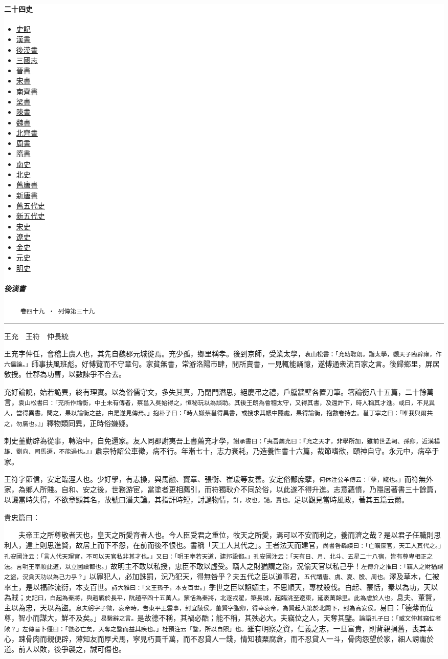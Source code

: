  



#### 二十四史

*   [史記](../a01/a01.md)
*   [漢書](../a02/a02.md)
*   [後漢書](../a03/a03.md)
*   [三國志](../a04/a04.md)
*   [晉書](../a05/a05.md)
*   [宋書](../a06/a06.md)
*   [南齊書](../a07/a07.md)
*   [梁書](../a08/a08.md)
*   [陳書](../a09/a09.md)
*   [魏書](../a10/a10.md)
*   [北齊書](../a11/a11.md)
*   [周書](../a12/a12.md)
*   [隋書](../a13/a13.md)
*   [南史](../a14/a14.md)
*   [北史](../a15/a15.md)
*   [舊唐書](../a16/a16.md)
*   [新唐書](../a17/a17.md)
*   [舊五代史](../a18/a18.md)
*   [新五代史](../a19/a19.md)
*   [宋史](../a20/a20.md)
*   [遼史](../a21/a21.md)
*   [金史](../a22/a22.md)
*   [元史](../a23/a23.md)
*   [明史](../a24/a24.md)


##### 後漢書
　　
	`卷四十九 ‧ 列傳第三十九`   

* * *

王充　王符　仲長統

王充字仲任，會稽上虞人也，其先自魏郡元城徙焉。充少孤，鄉里稱孝。後到京師，受業太學，`袁山松書：「充幼聦朗。詣太學，觀天子臨辟雍，作六儒論。」`師事扶風班彪。好愽覽而不守章句。家貧無書，常游洛陽市肆，閱所賣書，一見輒能誦憶，遂愽通衆流百家之言。後歸鄉里，屏居敎授。仕郡為功曹，以數諫爭不合去。

充好論說，始若詭異，終有理實。以為俗儒守文，多失其真，乃閉門潛思，絕慶弔之禮，戶牖牆壁各置刀筆。箸論衡八十五篇，二十餘萬言，`袁山松書曰：「充所作論衡，中土未有傳者，蔡邕入吳始得之，恒秘玩以為談助。其後王朗為會稽太守，又得其書，及還許下，時人稱其才進。或曰，不見異人，當得異書。問之，果以論衡之益，由是遂見傳焉。」抱朴子曰：「時人嫌蔡邕得異書，或搜求其帳中隱處，果得論衡，抱數卷持去。邕丁寧之曰：『唯我與爾共之，勿廣也。』」`釋物類同異，正時俗嫌疑。

刺史董勤辟為從事，轉治中，自免還家。友人同郡謝夷吾上書薦充才學，`謝承書曰：「夷吾薦充曰：『充之天才，非學所加，雖前世孟軻、孫卿，近漢楊雄、劉向、司馬遷，不能過也。』」`肅宗特詔公車徵，病不行。年漸七十，志力衰耗，乃造養性書十六篇，裁節嗜欲，頤神自守。永元中，病卒于家。

王符字節信，安定臨涇人也。少好學，有志操，與馬融、竇章、張衡、崔瑗等友善。安定俗鄙庶孽，`何休注公羊傳云：「孽，賤也。」`而符無外家，為鄉人所賤。自和、安之後，世務游宦，當塗者更相薦引，而符獨耿介不同於俗，以此遂不得升進。志意蘊憤，乃隱居著書三十餘篇，以譏當時失得，不欲章顯其名，故號曰潛夫論。其指訐時短，討讁物情，`訐，攻也。讁，責也。`足以觀見當時風政，著其五篇云爾。

貴忠篇曰：

　　夫帝王之所尊敬者天也，皇天之所愛育者人也。今人臣受君之重位，牧天之所愛，焉可以不安而利之，養而濟之哉？是以君子任職則思利人，達上則思進賢，故居上而下不怨，在前而後不恨也。書稱「天工人其代之」。王者法天而建官，`尚書咎繇謨曰：「亡曠庶官，天工人其代之。」孔安國注云：「言人代天理官，不可以天官私非其才也。」又曰：「明王奉若天道，建邦設都。」孔安國注云：「天有日、月、北斗、五星二十八宿，皆有尊卑相正之法。言明王奉順此道，以立國設都也。」`故明主不敢以私授，忠臣不敢以虛受。竊人之財猶謂之盜，況偷天官以私己乎！`左傳介之推曰：「竊人之財猶謂之盜，況貪天功以為己力乎？」`以罪犯人，必加誅罰，況乃犯天，得無咎乎？夫五代之臣以道事君，`五代謂唐、虞、夏、殷、周也。`澤及草木，仁被率土，是以福祚流衍，本支百世。`詩大雅曰：「文王孫子，本支百世。」`季世之臣以諂媚主，不思順天，專杖殺伐。白起、蒙恬，秦以為功，天以為賊；`史記曰，白起為秦將，與趙戰於長平，阬趙卒四十五萬人。蒙恬為秦將，北逐戎翟，築長城，起臨洮至遼東，延袤萬餘里。此為虐於人也。`息夫、董賢，主以為忠，天以為盜。`息夫躬字子微，哀帝時，告東平王雲事，封宜陵侯。董賢字聖卿，得幸哀帝，為賢起大第於北闕下，封為高安侯。`易曰：「德薄而位尊，智小而謀大，鮮不及矣。」`易繫辭之言。`是故德不稱，其禍必酷；能不稱，其殃必大。夫竊位之人，天奪其鑒。`論語孔子曰：「臧文仲其竊位者歟？」左傳晉卜偃曰：「虢必亡矣，天奪之鑒而益其疾也。」杜預注云「鑒，所以自照」也。`雖有明察之資，仁義之志，一旦富貴，則背親捐舊，喪其本心，踈骨肉而親便辟，薄知友而厚犬馬，寧見朽貫千萬，而不忍貸人一錢，情知積粟腐倉，而不忍貸人一斗，骨肉怨望於家，細人謗讟於道。前人以敗，後爭襲之，誠可傷也。
